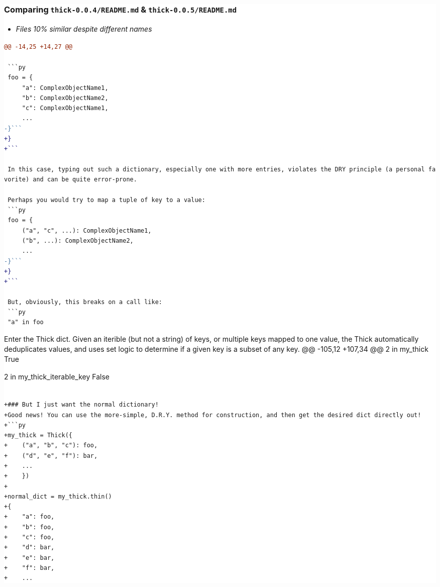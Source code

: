### Comparing `thick-0.0.4/README.md` & `thick-0.0.5/README.md`

 * *Files 10% similar despite different names*

```diff
@@ -14,25 +14,27 @@
 
 ```py
 foo = {
     "a": ComplexObjectName1,
     "b": ComplexObjectName2,
     "c": ComplexObjectName1,
     ...
-}```
+}
+```
 
 In this case, typing out such a dictionary, especially one with more entries, violates the DRY principle (a personal favorite) and can be quite error-prone.
 
 Perhaps you would try to map a tuple of key to a value:
 ```py
 foo = {
     ("a", "c", ...): ComplexObjectName1,
     ("b", ...): ComplexObjectName2,
     ...
-}```
+}
+```
 
 But, obviously, this breaks on a call like:
 ```py
 "a" in foo
 ```
 
 Enter the Thick dict. Given an iterible (but not a string) of keys, or multiple keys mapped to one value, the Thick automatically deduplicates values, and uses set logic to determine if a given key is a subset of any key.
@@ -105,12 +107,34 @@
 2 in my_thick
 True
 
 2 in my_thick_iterable_key
 False
 ```
 
+### But I just want the normal dictionary!
+Good news! You can use the more-simple, D.R.Y. method for construction, and then get the desired dict directly out!
+```py
+my_thick = Thick({
+    ("a", "b", "c"): foo,
+    ("d", "e", "f"): bar,
+    ...
+    })
+
+normal_dict = my_thick.thin()
+{
+    "a": foo,
+    "b": foo,
+    "c": foo,
+    "d": bar,
+    "e": bar,
+    "f": bar,
+    ...
 ```